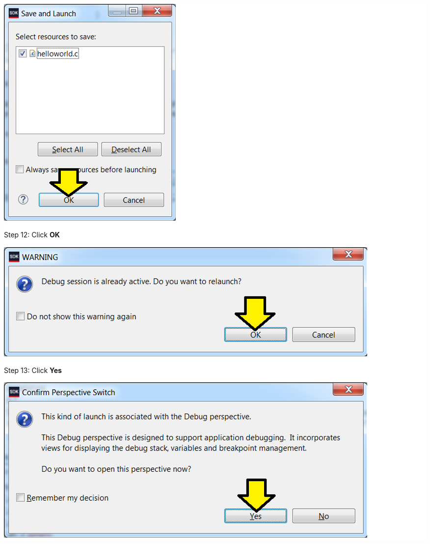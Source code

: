 ![click_ok_89](click_ok_89.png)

Step 12: Click **OK**

![confirm_relaunch_debugging_90](confirm_relaunch_debugging_90.png)

Step 13: Click **Yes**

![confirm_perspective_switch_91](confirm_perspective_switch_91.png)

